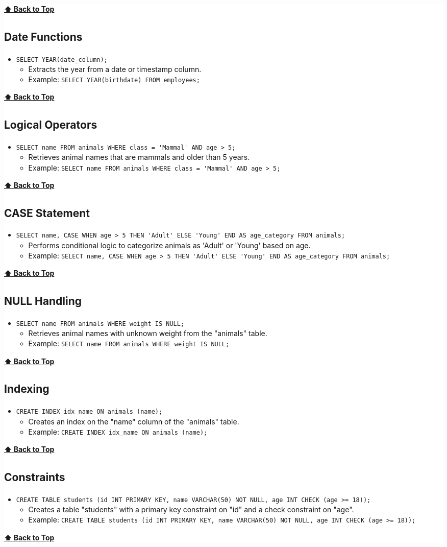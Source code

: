 **[⬆ Back to Top](#table-of-contents)**

## Date Functions

- `SELECT YEAR(date_column);`
  - Extracts the year from a date or timestamp column.
  - Example: `SELECT YEAR(birthdate) FROM employees;`

**[⬆ Back to Top](#table-of-contents)**

## Logical Operators

- `SELECT name FROM animals WHERE class = 'Mammal' AND age > 5;`
  - Retrieves animal names that are mammals and older than 5 years.
  - Example: `SELECT name FROM animals WHERE class = 'Mammal' AND age > 5;`

**[⬆ Back to Top](#table-of-contents)**

## CASE Statement

- `SELECT name, CASE WHEN age > 5 THEN 'Adult' ELSE 'Young' END AS age_category FROM animals;`
  - Performs conditional logic to categorize animals as 'Adult' or 'Young' based on age.
  - Example: `SELECT name, CASE WHEN age > 5 THEN 'Adult' ELSE 'Young' END AS age_category FROM animals;`

**[⬆ Back to Top](#table-of-contents)**

## NULL Handling

- `SELECT name FROM animals WHERE weight IS NULL;`
  - Retrieves animal names with unknown weight from the "animals" table.
  - Example: `SELECT name FROM animals WHERE weight IS NULL;`

**[⬆ Back to Top](#table-of-contents)**

## Indexing

- `CREATE INDEX idx_name ON animals (name);`
  - Creates an index on the "name" column of the "animals" table.
  - Example: `CREATE INDEX idx_name ON animals (name);`

**[⬆ Back to Top](#table-of-contents)**

## Constraints

- `CREATE TABLE students (id INT PRIMARY KEY, name VARCHAR(50) NOT NULL, age INT CHECK (age >= 18));`
  - Creates a table "students" with a primary key constraint on "id" and a check constraint on "age".
  - Example: `CREATE TABLE students (id INT PRIMARY KEY, name VARCHAR(50) NOT NULL, age INT CHECK (age >= 18));`

**[⬆ Back to Top](#table-of-contents)**

